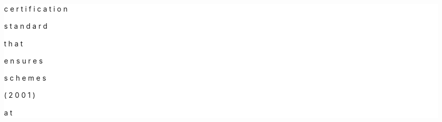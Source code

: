 c
e
r
t
i
f
i
c
a
t
i
o
n

s
t
a
n
d
a
r
d

t
h
a
t

e
n
s
u
r
e
s

s
c
h
e
m
e
s

(
2
0
0
1
)

a
t
